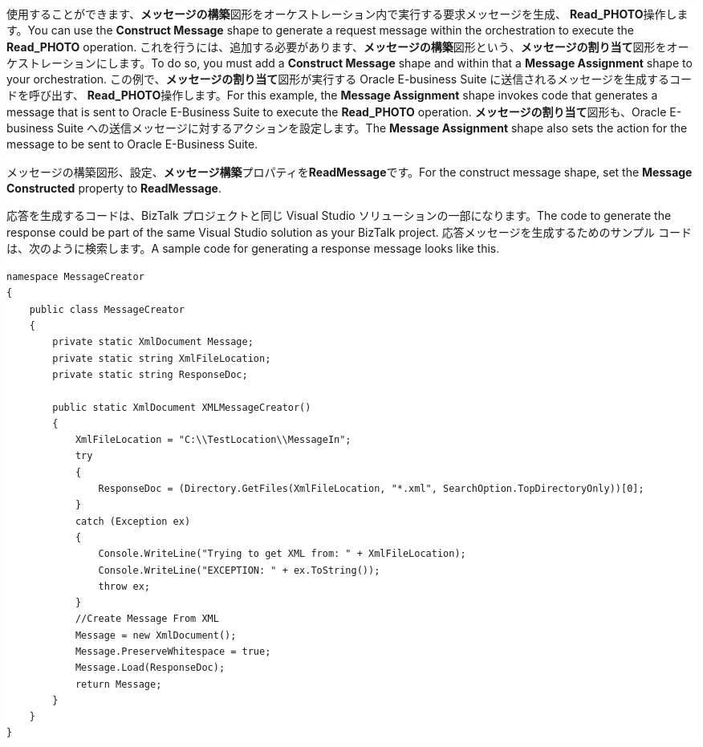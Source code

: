  <span data-ttu-id="69647-214">使用することができます、**メッセージの構築**図形をオーケストレーション内で実行する要求メッセージを生成、 **Read_PHOTO**操作します。</span><span class="sxs-lookup"><span data-stu-id="69647-214">You can use the **Construct Message** shape to generate a request message within the orchestration to execute the **Read_PHOTO** operation.</span></span> <span data-ttu-id="69647-215">これを行うには、追加する必要があります、**メッセージの構築**図形という、**メッセージの割り当て**図形をオーケストレーションにします。</span><span class="sxs-lookup"><span data-stu-id="69647-215">To do so, you must add a **Construct Message** shape and within that a **Message Assignment** shape to your orchestration.</span></span> <span data-ttu-id="69647-216">この例で、**メッセージの割り当て**図形が実行する Oracle E-business Suite に送信されるメッセージを生成するコードを呼び出す、 **Read_PHOTO**操作します。</span><span class="sxs-lookup"><span data-stu-id="69647-216">For this example, the **Message Assignment** shape invokes code that generates a message that is sent to Oracle E-Business Suite to execute the **Read_PHOTO** operation.</span></span> <span data-ttu-id="69647-217">**メッセージの割り当て**図形も、Oracle E-business Suite への送信メッセージに対するアクションを設定します。</span><span class="sxs-lookup"><span data-stu-id="69647-217">The **Message Assignment** shape also sets the action for the message to be sent to Oracle E-Business Suite.</span></span>  
  
 <span data-ttu-id="69647-218">メッセージの構築図形、設定、**メッセージ構築**プロパティを**ReadMessage**です。</span><span class="sxs-lookup"><span data-stu-id="69647-218">For the construct message shape, set the **Message Constructed** property to **ReadMessage**.</span></span>  
  
 <span data-ttu-id="69647-219">応答を生成するコードは、BizTalk プロジェクトと同じ Visual Studio ソリューションの一部になります。</span><span class="sxs-lookup"><span data-stu-id="69647-219">The code to generate the response could be part of the same Visual Studio solution as your BizTalk project.</span></span> <span data-ttu-id="69647-220">応答メッセージを生成するためのサンプル コードは、次のように検索します。</span><span class="sxs-lookup"><span data-stu-id="69647-220">A sample code for generating a response message looks like this.</span></span>  
  
```  
namespace MessageCreator  
{  
    public class MessageCreator  
    {  
        private static XmlDocument Message;  
        private static string XmlFileLocation;  
        private static string ResponseDoc;  
  
        public static XmlDocument XMLMessageCreator()  
        {  
            XmlFileLocation = "C:\\TestLocation\\MessageIn";  
            try  
            {  
                ResponseDoc = (Directory.GetFiles(XmlFileLocation, "*.xml", SearchOption.TopDirectoryOnly))[0];  
            }  
            catch (Exception ex)  
            {  
                Console.WriteLine("Trying to get XML from: " + XmlFileLocation);  
                Console.WriteLine("EXCEPTION: " + ex.ToString());  
                throw ex;  
            }  
            //Create Message From XML  
            Message = new XmlDocument();  
            Message.PreserveWhitespace = true;  
            Message.Load(ResponseDoc);  
            return Message;  
        }   
    }  
}  
```  
  